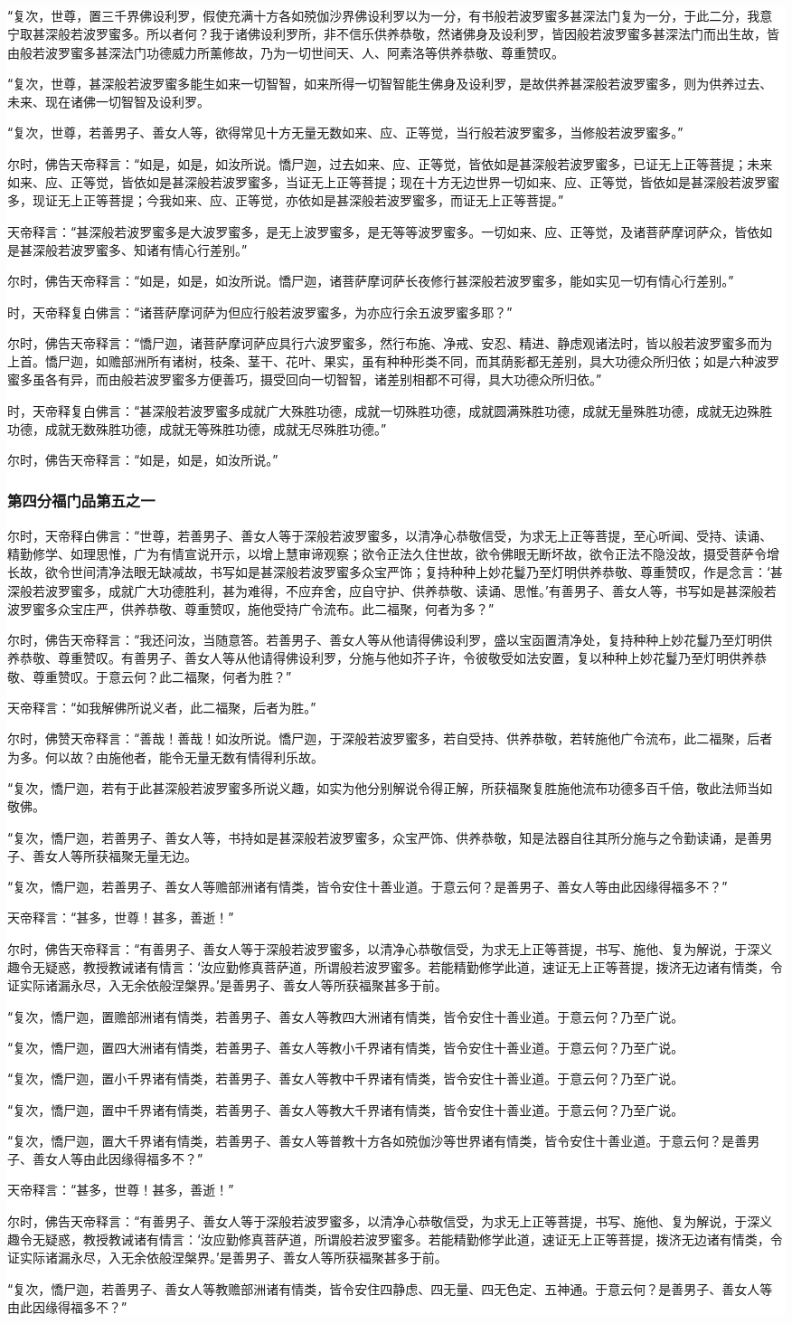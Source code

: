 “复次，世尊，置三千界佛设利罗，假使充满十方各如殑伽沙界佛设利罗以为一分，有书般若波罗蜜多甚深法门复为一分，于此二分，我意宁取甚深般若波罗蜜多。所以者何？我于诸佛设利罗所，非不信乐供养恭敬，然诸佛身及设利罗，皆因般若波罗蜜多甚深法门而出生故，皆由般若波罗蜜多甚深法门功德威力所薰修故，乃为一切世间天、人、阿素洛等供养恭敬、尊重赞叹。  

“复次，世尊，甚深般若波罗蜜多能生如来一切智智，如来所得一切智智能生佛身及设利罗，是故供养甚深般若波罗蜜多，则为供养过去、未来、现在诸佛一切智智及设利罗。  

“复次，世尊，若善男子、善女人等，欲得常见十方无量无数如来、应、正等觉，当行般若波罗蜜多，当修般若波罗蜜多。”  

尔时，佛告天帝释言：“如是，如是，如汝所说。憍尸迦，过去如来、应、正等觉，皆依如是甚深般若波罗蜜多，已证无上正等菩提；未来如来、应、正等觉，皆依如是甚深般若波罗蜜多，当证无上正等菩提；现在十方无边世界一切如来、应、正等觉，皆依如是甚深般若波罗蜜多，现证无上正等菩提；今我如来、应、正等觉，亦依如是甚深般若波罗蜜多，而证无上正等菩提。”  

天帝释言：“甚深般若波罗蜜多是大波罗蜜多，是无上波罗蜜多，是无等等波罗蜜多。一切如来、应、正等觉，及诸菩萨摩诃萨众，皆依如是甚深般若波罗蜜多、知诸有情心行差别。”  

尔时，佛告天帝释言：“如是，如是，如汝所说。憍尸迦，诸菩萨摩诃萨长夜修行甚深般若波罗蜜多，能如实见一切有情心行差别。”  

时，天帝释复白佛言：“诸菩萨摩诃萨为但应行般若波罗蜜多，为亦应行余五波罗蜜多耶？”  

尔时，佛告天帝释言：“憍尸迦，诸菩萨摩诃萨应具行六波罗蜜多，然行布施、净戒、安忍、精进、静虑观诸法时，皆以般若波罗蜜多而为上首。憍尸迦，如赡部洲所有诸树，枝条、茎干、花叶、果实，虽有种种形类不同，而其荫影都无差别，具大功德众所归依；如是六种波罗蜜多虽各有异，而由般若波罗蜜多方便善巧，摄受回向一切智智，诸差别相都不可得，具大功德众所归依。”  

时，天帝释复白佛言：“甚深般若波罗蜜多成就广大殊胜功德，成就一切殊胜功德，成就圆满殊胜功德，成就无量殊胜功德，成就无边殊胜功德，成就无数殊胜功德，成就无等殊胜功德，成就无尽殊胜功德。”  

尔时，佛告天帝释言：“如是，如是，如汝所说。”  

### 第四分福门品第五之一

尔时，天帝释白佛言：“世尊，若善男子、善女人等于深般若波罗蜜多，以清净心恭敬信受，为求无上正等菩提，至心听闻、受持、读诵、精勤修学、如理思惟，广为有情宣说开示，以增上慧审谛观察；欲令正法久住世故，欲令佛眼无断坏故，欲令正法不隐没故，摄受菩萨令增长故，欲令世间清净法眼无缺减故，书写如是甚深般若波罗蜜多众宝严饰；复持种种上妙花鬘乃至灯明供养恭敬、尊重赞叹，作是念言：‘甚深般若波罗蜜多，成就广大功德胜利，甚为难得，不应弃舍，应自守护、供养恭敬、读诵、思惟。’有善男子、善女人等，书写如是甚深般若波罗蜜多众宝庄严，供养恭敬、尊重赞叹，施他受持广令流布。此二福聚，何者为多？”  

尔时，佛告天帝释言：“我还问汝，当随意答。若善男子、善女人等从他请得佛设利罗，盛以宝函置清净处，复持种种上妙花鬘乃至灯明供养恭敬、尊重赞叹。有善男子、善女人等从他请得佛设利罗，分施与他如芥子许，令彼敬受如法安置，复以种种上妙花鬘乃至灯明供养恭敬、尊重赞叹。于意云何？此二福聚，何者为胜？”  

天帝释言：“如我解佛所说义者，此二福聚，后者为胜。”  

尔时，佛赞天帝释言：“善哉！善哉！如汝所说。憍尸迦，于深般若波罗蜜多，若自受持、供养恭敬，若转施他广令流布，此二福聚，后者为多。何以故？由施他者，能令无量无数有情得利乐故。  

“复次，憍尸迦，若有于此甚深般若波罗蜜多所说义趣，如实为他分别解说令得正解，所获福聚复胜施他流布功德多百千倍，敬此法师当如敬佛。  

“复次，憍尸迦，若善男子、善女人等，书持如是甚深般若波罗蜜多，众宝严饰、供养恭敬，知是法器自往其所分施与之令勤读诵，是善男子、善女人等所获福聚无量无边。  

“复次，憍尸迦，若善男子、善女人等赡部洲诸有情类，皆令安住十善业道。于意云何？是善男子、善女人等由此因缘得福多不？”  

天帝释言：“甚多，世尊！甚多，善逝！”  

尔时，佛告天帝释言：“有善男子、善女人等于深般若波罗蜜多，以清净心恭敬信受，为求无上正等菩提，书写、施他、复为解说，于深义趣令无疑惑，教授教诫诸有情言：‘汝应勤修真菩萨道，所谓般若波罗蜜多。若能精勤修学此道，速证无上正等菩提，拨济无边诸有情类，令证实际诸漏永尽，入无余依般涅槃界。’是善男子、善女人等所获福聚甚多于前。  

“复次，憍尸迦，置赡部洲诸有情类，若善男子、善女人等教四大洲诸有情类，皆令安住十善业道。于意云何？乃至广说。  

“复次，憍尸迦，置四大洲诸有情类，若善男子、善女人等教小千界诸有情类，皆令安住十善业道。于意云何？乃至广说。  

“复次，憍尸迦，置小千界诸有情类，若善男子、善女人等教中千界诸有情类，皆令安住十善业道。于意云何？乃至广说。  

“复次，憍尸迦，置中千界诸有情类，若善男子、善女人等教大千界诸有情类，皆令安住十善业道。于意云何？乃至广说。  

“复次，憍尸迦，置大千界诸有情类，若善男子、善女人等普教十方各如殑伽沙等世界诸有情类，皆令安住十善业道。于意云何？是善男子、善女人等由此因缘得福多不？”  

天帝释言：“甚多，世尊！甚多，善逝！”  

尔时，佛告天帝释言：“有善男子、善女人等于深般若波罗蜜多，以清净心恭敬信受，为求无上正等菩提，书写、施他、复为解说，于深义趣令无疑惑，教授教诫诸有情言：‘汝应勤修真菩萨道，所谓般若波罗蜜多。若能精勤修学此道，速证无上正等菩提，拨济无边诸有情类，令证实际诸漏永尽，入无余依般涅槃界。’是善男子、善女人等所获福聚甚多于前。  

“复次，憍尸迦，若善男子、善女人等教赡部洲诸有情类，皆令安住四静虑、四无量、四无色定、五神通。于意云何？是善男子、善女人等由此因缘得福多不？”  
